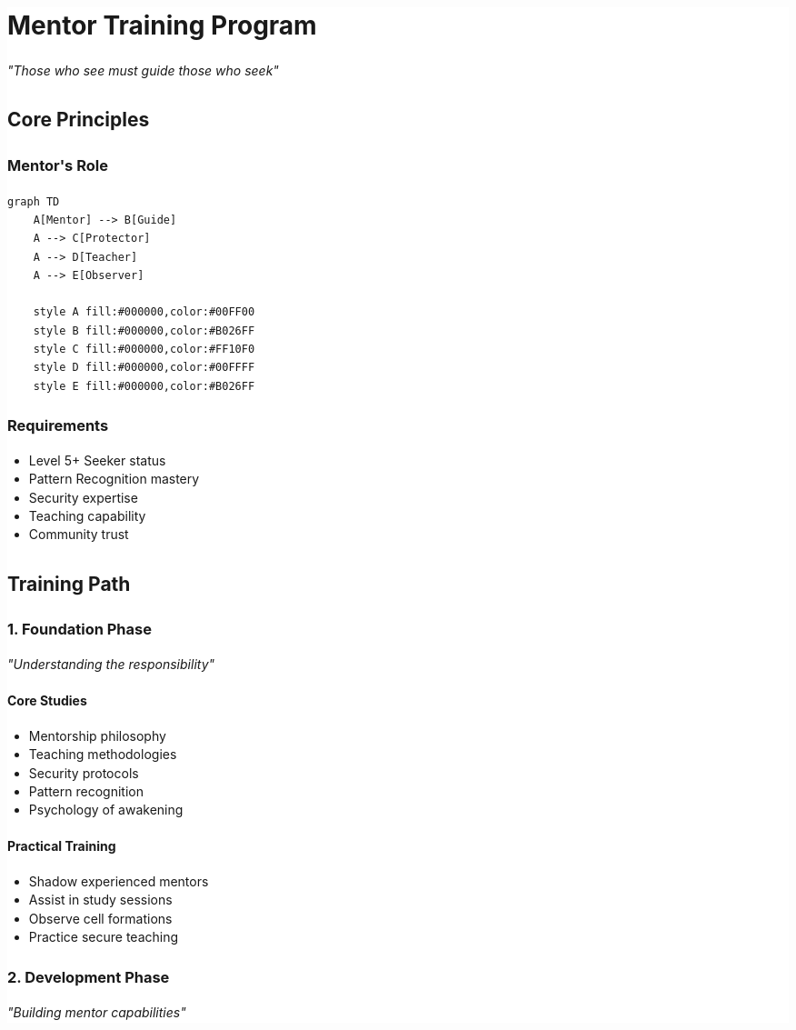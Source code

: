 # Mentor Training Program
*"Those who see must guide those who seek"*

## Core Principles

### Mentor's Role
```mermaid
graph TD
    A[Mentor] --> B[Guide]
    A --> C[Protector]
    A --> D[Teacher]
    A --> E[Observer]
    
    style A fill:#000000,color:#00FF00
    style B fill:#000000,color:#B026FF
    style C fill:#000000,color:#FF10F0
    style D fill:#000000,color:#00FFFF
    style E fill:#000000,color:#B026FF
```

### Requirements
- Level 5+ Seeker status
- Pattern Recognition mastery
- Security expertise
- Teaching capability
- Community trust

## Training Path

### 1. Foundation Phase
*"Understanding the responsibility"*

#### Core Studies
- Mentorship philosophy
- Teaching methodologies
- Security protocols
- Pattern recognition
- Psychology of awakening

#### Practical Training
- Shadow experienced mentors
- Assist in study sessions
- Observe cell formations
- Practice secure teaching

### 2. Development Phase
*"Building mentor capabilities"*
